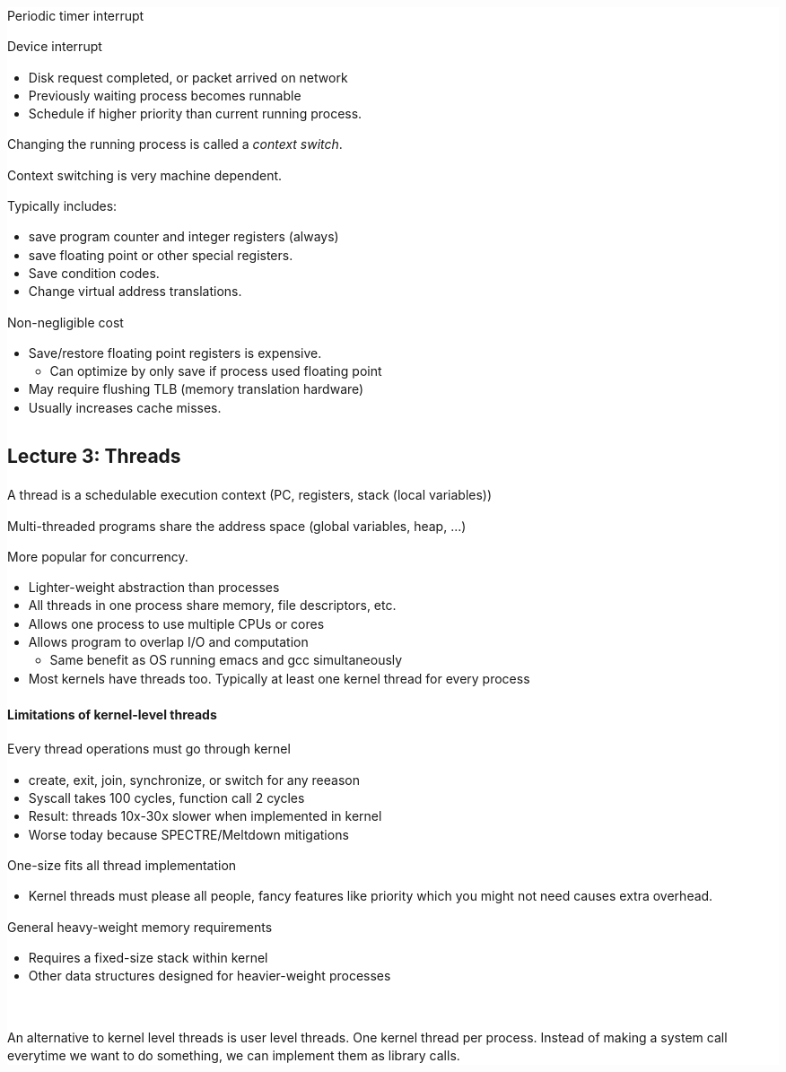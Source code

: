 Periodic timer interrupt

Device interrupt
- Disk request completed, or packet arrived on network
- Previously waiting process becomes runnable
- Schedule if higher priority than current running process.

Changing the running process is called a *context switch*.

Context switching is very machine dependent.

Typically includes:
- save program counter and integer registers (always)
- save floating point or other special registers.
- Save condition codes.
- Change virtual address translations.

Non-negligible cost 
- Save/restore floating point registers is expensive.
  - Can optimize by only save if process used floating point
- May require flushing TLB (memory translation hardware)
- Usually increases cache misses.

## Lecture 3: Threads
A thread is a schedulable execution context (PC, registers, stack (local variables))

Multi-threaded programs share the address space (global variables, heap, ...)

More popular for concurrency.
- Lighter-weight abstraction than processes
- All threads in one process share memory, file descriptors, etc.
- Allows one process to use multiple CPUs or cores
- Allows program to overlap I/O and computation
  - Same benefit as OS running emacs and gcc simultaneously
- Most kernels have threads too. Typically at least one kernel thread for every process

#### Limitations of kernel-level threads
Every thread operations must go through kernel
- create, exit, join, synchronize, or switch for any reeason
- Syscall takes 100 cycles, function call 2 cycles
- Result: threads 10x-30x slower when implemented in kernel
- Worse today because SPECTRE/Meltdown mitigations

One-size fits all thread implementation
- Kernel threads must please all people, fancy features like priority which you might not need causes extra overhead.

General heavy-weight memory requirements
- Requires a fixed-size stack within kernel
- Other data structures designed for heavier-weight processes

<br>

An alternative to kernel level threads is user level threads.
One kernel thread per process. Instead of making a system call everytime
we want to do something, we can implement them as library calls.

